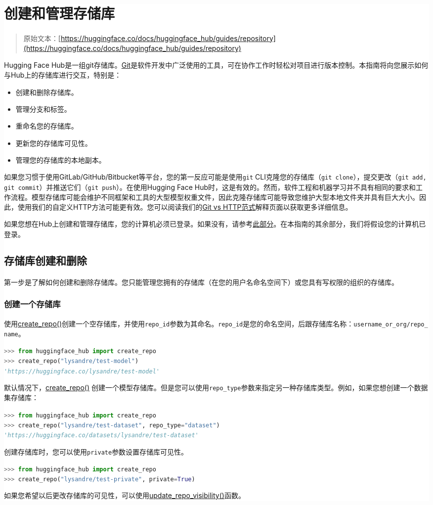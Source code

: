 # 创建和管理存储库

> 原始文本：[https://huggingface.co/docs/huggingface_hub/guides/repository](https://huggingface.co/docs/huggingface_hub/guides/repository)

Hugging Face Hub是一组git存储库。[Git](https://git-scm.com/)是软件开发中广泛使用的工具，可在协作工作时轻松对项目进行版本控制。本指南将向您展示如何与Hub上的存储库进行交互，特别是：

+   创建和删除存储库。

+   管理分支和标签。

+   重命名您的存储库。

+   更新您的存储库可见性。

+   管理您的存储库的本地副本。

如果您习惯于使用GitLab/GitHub/Bitbucket等平台，您的第一反应可能是使用`git` CLI克隆您的存储库（`git clone`），提交更改（`git add, git commit`）并推送它们（`git push`）。在使用Hugging Face Hub时，这是有效的。然而，软件工程和机器学习并不具有相同的要求和工作流程。模型存储库可能会维护不同框架和工具的大型模型权重文件，因此克隆存储库可能导致您维护大型本地文件夹并具有巨大大小。因此，使用我们的自定义HTTP方法可能更有效。您可以阅读我们的[Git vs HTTP范式](../concepts/git_vs_http)解释页面以获取更多详细信息。

如果您想在Hub上创建和管理存储库，您的计算机必须已登录。如果没有，请参考[此部分](../quick-start#authentication)。在本指南的其余部分，我们将假设您的计算机已登录。

## 存储库创建和删除

第一步是了解如何创建和删除存储库。您只能管理您拥有的存储库（在您的用户名命名空间下）或您具有写权限的组织的存储库。

### 创建一个存储库

使用[create_repo()](/docs/huggingface_hub/v0.20.3/en/package_reference/hf_api#huggingface_hub.HfApi.create_repo)创建一个空存储库，并使用`repo_id`参数为其命名。`repo_id`是您的命名空间，后跟存储库名称：`username_or_org/repo_name`。

```py
>>> from huggingface_hub import create_repo
>>> create_repo("lysandre/test-model")
'https://huggingface.co/lysandre/test-model'
```

默认情况下，[create_repo()](/docs/huggingface_hub/v0.20.3/en/package_reference/hf_api#huggingface_hub.HfApi.create_repo) 创建一个模型存储库。但是您可以使用`repo_type`参数来指定另一种存储库类型。例如，如果您想创建一个数据集存储库：

```py
>>> from huggingface_hub import create_repo
>>> create_repo("lysandre/test-dataset", repo_type="dataset")
'https://huggingface.co/datasets/lysandre/test-dataset'
```

创建存储库时，您可以使用`private`参数设置存储库可见性。

```py
>>> from huggingface_hub import create_repo
>>> create_repo("lysandre/test-private", private=True)
```

如果您希望以后更改存储库的可见性，可以使用[update_repo_visibility()](/docs/huggingface_hub/v0.20.3/en/package_reference/hf_api#huggingface_hub.HfApi.update_repo_visibility)函数。

